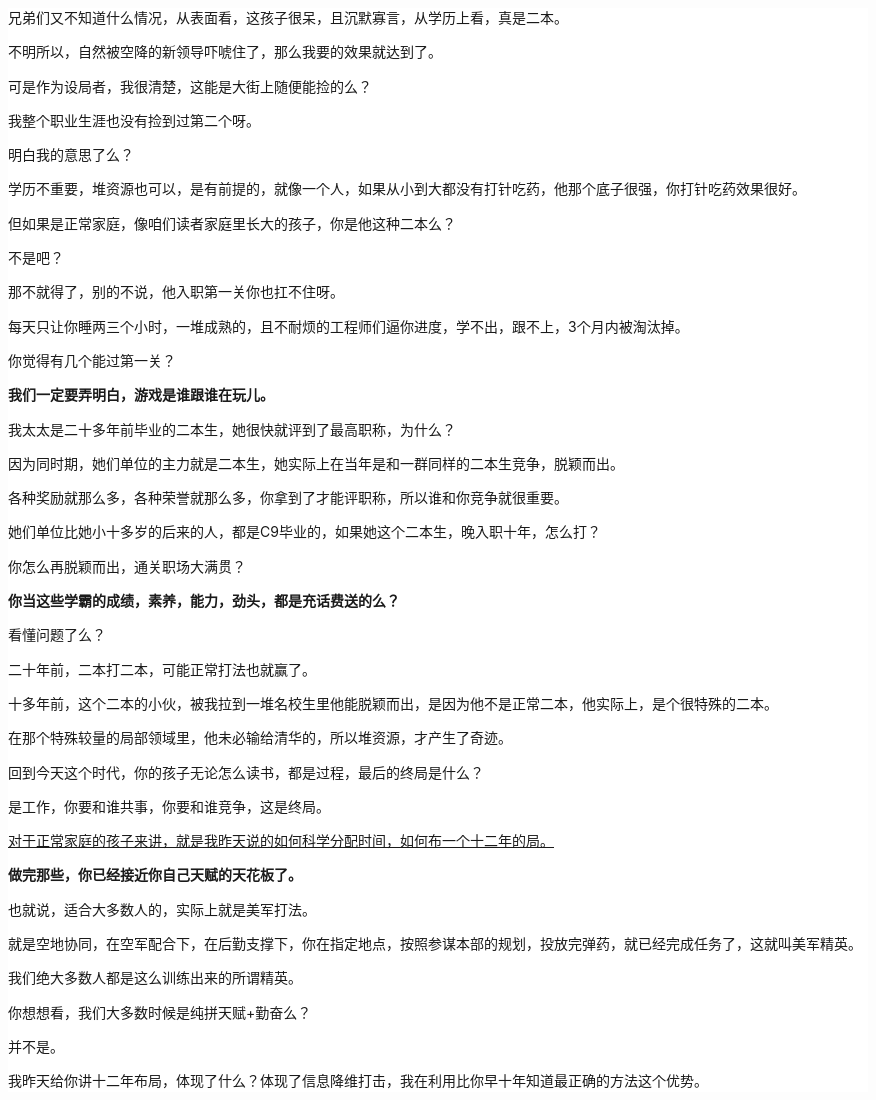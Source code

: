 兄弟们又不知道什么情况，从表面看，这孩子很呆，且沉默寡言，从学历上看，真是二本。

不明所以，自然被空降的新领导吓唬住了，那么我要的效果就达到了。

可是作为设局者，我很清楚，这能是大街上随便能捡的么？

我整个职业生涯也没有捡到过第二个呀。

明白我的意思了么？

学历不重要，堆资源也可以，是有前提的，就像一个人，如果从小到大都没有打针吃药，他那个底子很强，你打针吃药效果很好。

但如果是正常家庭，像咱们读者家庭里长大的孩子，你是他这种二本么？

不是吧？

那不就得了，别的不说，他入职第一关你也扛不住呀。

每天只让你睡两三个小时，一堆成熟的，且不耐烦的工程师们逼你进度，学不出，跟不上，3个月内被淘汰掉。

你觉得有几个能过第一关？

 **我们一定要弄明白，游戏是谁跟谁在玩儿。**

我太太是二十多年前毕业的二本生，她很快就评到了最高职称，为什么？  

因为同时期，她们单位的主力就是二本生，她实际上在当年是和一群同样的二本生竞争，脱颖而出。  

各种奖励就那么多，各种荣誉就那么多，你拿到了才能评职称，所以谁和你竞争就很重要。

她们单位比她小十多岁的后来的人，都是C9毕业的，如果她这个二本生，晚入职十年，怎么打？  

你怎么再脱颖而出，通关职场大满贯？  

 **你当这些学霸的成绩，素养，能力，劲头，都是充话费送的么？**

看懂问题了么？  

二十年前，二本打二本，可能正常打法也就赢了。  

十多年前，这个二本的小伙，被我拉到一堆名校生里他能脱颖而出，是因为他不是正常二本，他实际上，是个很特殊的二本。

在那个特殊较量的局部领域里，他未必输给清华的，所以堆资源，才产生了奇迹。

回到今天这个时代，你的孩子无论怎么读书，都是过程，最后的终局是什么？  

是工作，你要和谁共事，你要和谁竞争，这是终局。

[对于正常家庭的孩子来讲，就是我昨天说的如何科学分配时间，如何布一个十二年的局。](http://mp.weixin.qq.com/s?__biz=MzU0MjYwNDU2Mw==&mid=2247514444&idx=1&sn=089ce18f463e5b7ec8417d8aa94f460e&chksm=fb1ad530cc6d5c262d5fb3f732f2465827f1663d9007eef3c8e3d3be92809cc0ac915a6f6815&scene=21#wechat_redirect)

 **做完那些，你已经接近你自己天赋的天花板了。**  

也就说，适合大多数人的，实际上就是美军打法。  

就是空地协同，在空军配合下，在后勤支撑下，你在指定地点，按照参谋本部的规划，投放完弹药，就已经完成任务了，这就叫美军精英。

我们绝大多数人都是这么训练出来的所谓精英。

你想想看，我们大多数时候是纯拼天赋+勤奋么？

并不是。

我昨天给你讲十二年布局，体现了什么？体现了信息降维打击，我在利用比你早十年知道最正确的方法这个优势。
